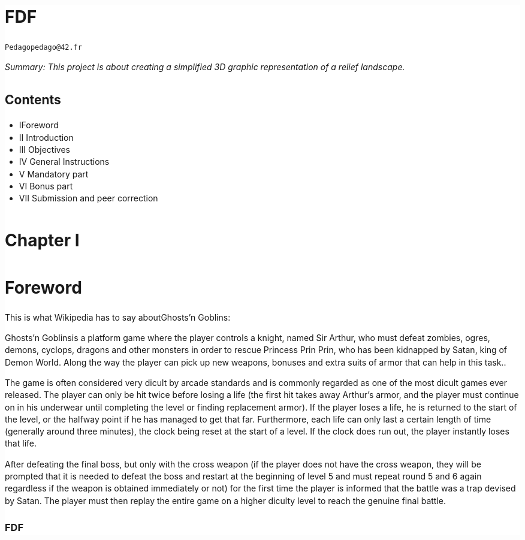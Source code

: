 # FDF

```
Pedagopedago@42.fr
```
_Summary: This project is about creating a simplified 3D graphic representation of a
relief landscape._


## Contents

- IForeword
- II Introduction
- III Objectives
- IV General Instructions
- V Mandatory part
- VI Bonus part
- VII Submission and peer correction


# Chapter I

# Foreword

This is what Wikipedia has to say aboutGhosts’n Goblins:

Ghosts’n Goblinsis a platform game where the player controls a knight, named Sir
Arthur, who must defeat zombies, ogres, demons, cyclops, dragons and other monsters
in order to rescue Princess Prin Prin, who has been kidnapped by Satan, king of Demon
World. Along the way the player can pick up new weapons, bonuses and extra suits of
armor that can help in this task..

The game is often considered very dicult by arcade standards and is commonly
regarded as one of the most dicult games ever released. The player can only be hit
twice before losing a life (the first hit takes away Arthur’s armor, and the player must
continue on in his underwear until completing the level or finding replacement armor).
If the player loses a life, he is returned to the start of the level, or the halfway point if
he has managed to get that far. Furthermore, each life can only last a certain length of
time (generally around three minutes), the clock being reset at the start of a level. If the
clock does run out, the player instantly loses that life.

After defeating the final boss, but only with the cross weapon (if the player does not
have the cross weapon, they will be prompted that it is needed to defeat the boss and
restart at the beginning of level 5 and must repeat round 5 and 6 again regardless if the
weapon is obtained immediately or not) for the first time the player is informed that the
battle was a trap devised by Satan. The player must then replay the entire game on a
higher diculty level to reach the genuine final battle.


### FDF

